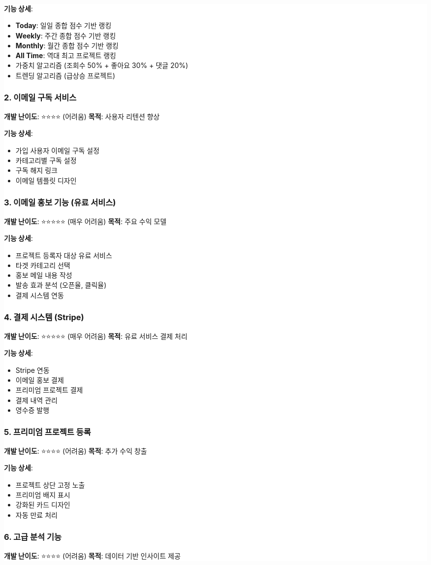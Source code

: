 **기능 상세**:
- **Today**: 일일 종합 점수 기반 랭킹
- **Weekly**: 주간 종합 점수 기반 랭킹
- **Monthly**: 월간 종합 점수 기반 랭킹
- **All Time**: 역대 최고 프로젝트 랭킹
- 가중치 알고리즘 (조회수 50% + 좋아요 30% + 댓글 20%)
- 트렌딩 알고리즘 (급상승 프로젝트)

### 2. 이메일 구독 서비스
**개발 난이도**: ⭐⭐⭐⭐ (어려움)
**목적**: 사용자 리텐션 향상

**기능 상세**:
- 가입 사용자 이메일 구독 설정
- 카테고리별 구독 설정
- 구독 해지 링크
- 이메일 템플릿 디자인

### 3. 이메일 홍보 기능 (유료 서비스)
**개발 난이도**: ⭐⭐⭐⭐⭐ (매우 어려움)
**목적**: 주요 수익 모델

**기능 상세**:
- 프로젝트 등록자 대상 유료 서비스
- 타겟 카테고리 선택
- 홍보 메일 내용 작성
- 발송 효과 분석 (오픈율, 클릭율)
- 결제 시스템 연동

### 4. 결제 시스템 (Stripe)
**개발 난이도**: ⭐⭐⭐⭐⭐ (매우 어려움)
**목적**: 유료 서비스 결제 처리

**기능 상세**:
- Stripe 연동
- 이메일 홍보 결제
- 프리미엄 프로젝트 결제
- 결제 내역 관리
- 영수증 발행

### 5. 프리미엄 프로젝트 등록
**개발 난이도**: ⭐⭐⭐⭐ (어려움)
**목적**: 추가 수익 창출

**기능 상세**:
- 프로젝트 상단 고정 노출
- 프리미엄 배지 표시
- 강화된 카드 디자인
- 자동 만료 처리

### 6. 고급 분석 기능
**개발 난이도**: ⭐⭐⭐⭐ (어려움)
**목적**: 데이터 기반 인사이트 제공

